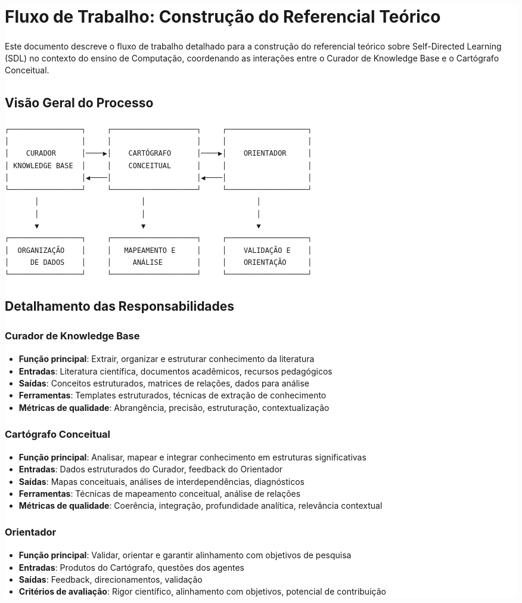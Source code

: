 # Fluxo de Trabalho: Construção do Referencial Teórico

Este documento descreve o fluxo de trabalho detalhado para a construção do referencial teórico sobre Self-Directed Learning (SDL) no contexto do ensino de Computação, coordenando as interações entre o Curador de Knowledge Base e o Cartógrafo Conceitual.

## Visão Geral do Processo

```
┌─────────────────┐     ┌────────────────────┐     ┌───────────────────┐
│                 │     │                    │     │                   │
│    CURADOR      │────▶│    CARTÓGRAFO      │────▶│    ORIENTADOR     │
│ KNOWLEDGE BASE  │     │    CONCEITUAL      │     │                   │
│                 │◀────│                    │◀────│                   │
└─────────────────┘     └────────────────────┘     └───────────────────┘
       │                        │                          │
       │                        │                          │
       ▼                        ▼                          ▼
┌─────────────────┐     ┌────────────────────┐     ┌───────────────────┐
│  ORGANIZAÇÃO    │     │   MAPEAMENTO E     │     │    VALIDAÇÃO E    │
│     DE DADOS    │     │     ANÁLISE        │     │    ORIENTAÇÃO     │
└─────────────────┘     └────────────────────┘     └───────────────────┘
```

## Detalhamento das Responsabilidades

### Curador de Knowledge Base

- **Função principal**: Extrair, organizar e estruturar conhecimento da literatura
- **Entradas**: Literatura científica, documentos acadêmicos, recursos pedagógicos
- **Saídas**: Conceitos estruturados, matrices de relações, dados para análise
- **Ferramentas**: Templates estruturados, técnicas de extração de conhecimento
- **Métricas de qualidade**: Abrangência, precisão, estruturação, contextualização

### Cartógrafo Conceitual

- **Função principal**: Analisar, mapear e integrar conhecimento em estruturas significativas
- **Entradas**: Dados estruturados do Curador, feedback do Orientador
- **Saídas**: Mapas conceituais, análises de interdependências, diagnósticos
- **Ferramentas**: Técnicas de mapeamento conceitual, análise de relações
- **Métricas de qualidade**: Coerência, integração, profundidade analítica, relevância contextual

### Orientador

- **Função principal**: Validar, orientar e garantir alinhamento com objetivos de pesquisa
- **Entradas**: Produtos do Cartógrafo, questões dos agentes
- **Saídas**: Feedback, direcionamentos, validação
- **Critérios de avaliação**: Rigor científico, alinhamento com objetivos, potencial de contribuição
